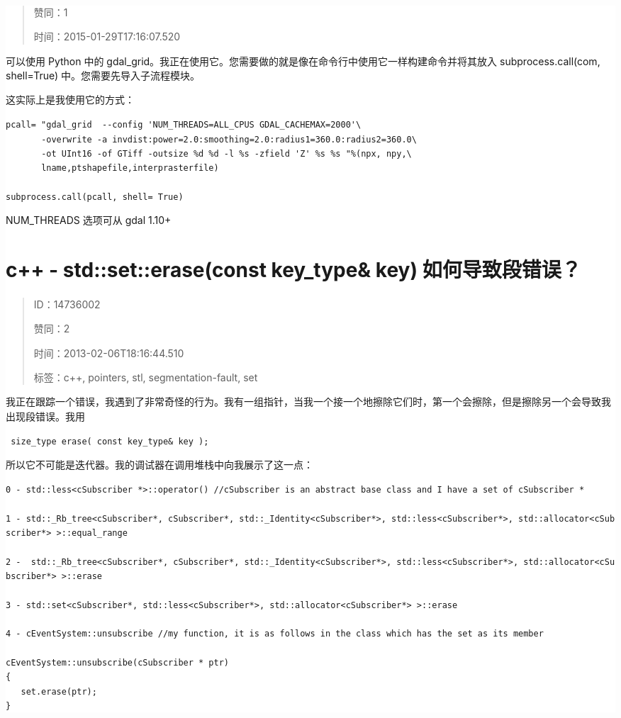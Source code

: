 > 赞同：1
> 
> 时间：2015-01-29T17:16:07.520

可以使用 Python 中的 gdal_grid。我正在使用它。您需要做的就是像在命令行中使用它一样构建命令并将其放入 subprocess.call(com, shell=True) 中。您需要先导入子流程模块。

这实际上是我使用它的方式：

```
pcall= "gdal_grid  --config 'NUM_THREADS=ALL_CPUS GDAL_CACHEMAX=2000'\
       -overwrite -a invdist:power=2.0:smoothing=2.0:radius1=360.0:radius2=360.0\
       -ot UInt16 -of GTiff -outsize %d %d -l %s -zfield 'Z' %s %s "%(npx, npy,\
       lname,ptshapefile,interprasterfile)

subprocess.call(pcall, shell= True) 
```

NUM_THREADS 选项可从 gdal 1.10+

# c++ - std::set::erase(const key_type& key) 如何导致段错误？

> ID：14736002
> 
> 赞同：2
> 
> 时间：2013-02-06T18:16:44.510
> 
> 标签：c++, pointers, stl, segmentation-fault, set

我正在跟踪一个错误，我遇到了非常奇怪的行为。我有一组指针，当我一个接一个地擦除它们时，第一个会擦除，但是擦除另一个会导致我出现段错误。我用

```
 size_type erase( const key_type& key ); 
```

所以它不可能是迭代器。我的调试器在调用堆栈中向我展示了这一点：

```
0 - std::less<cSubscriber *>::operator() //cSubscriber is an abstract base class and I have a set of cSubscriber *

1 - std::_Rb_tree<cSubscriber*, cSubscriber*, std::_Identity<cSubscriber*>, std::less<cSubscriber*>, std::allocator<cSubscriber*> >::equal_range

2 -  std::_Rb_tree<cSubscriber*, cSubscriber*, std::_Identity<cSubscriber*>, std::less<cSubscriber*>, std::allocator<cSubscriber*> >::erase

3 - std::set<cSubscriber*, std::less<cSubscriber*>, std::allocator<cSubscriber*> >::erase

4 - cEventSystem::unsubscribe //my function, it is as follows in the class which has the set as its member

cEventSystem::unsubscribe(cSubscriber * ptr)
{
   set.erase(ptr);
} 
```
